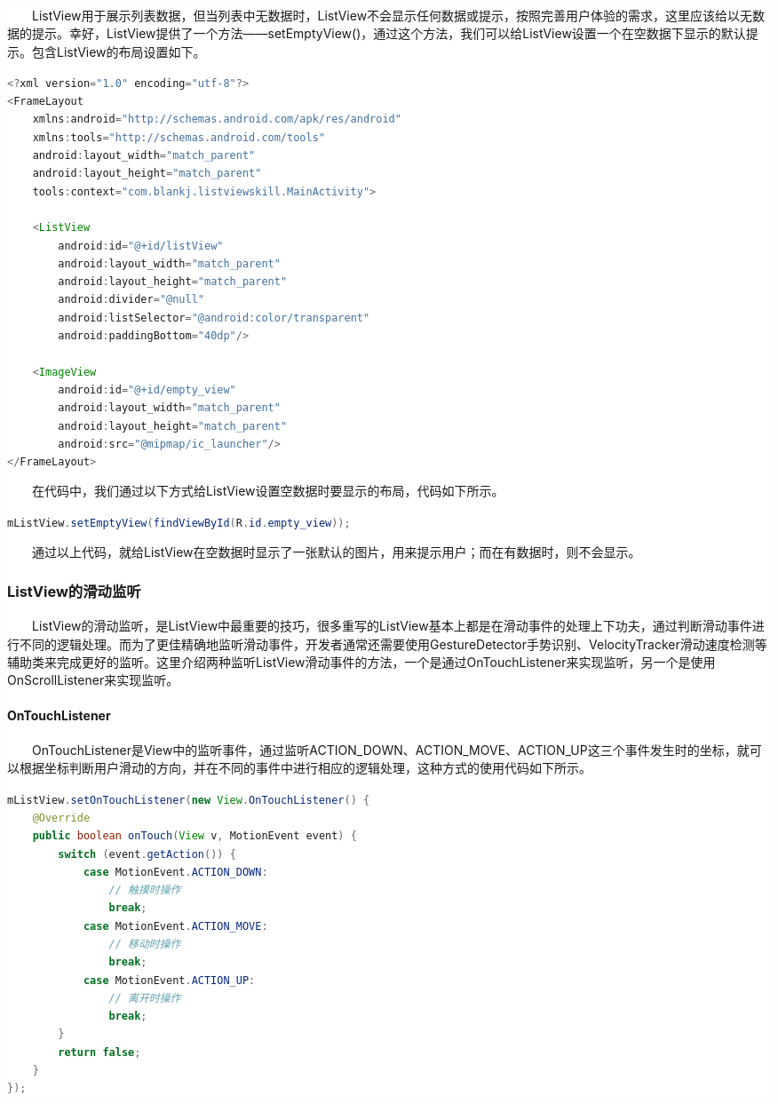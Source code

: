 　　ListView用于展示列表数据，但当列表中无数据时，ListView不会显示任何数据或提示，按照完善用户体验的需求，这里应该给以无数据的提示。幸好，ListView提供了一个方法——setEmptyView()，通过这个方法，我们可以给ListView设置一个在空数据下显示的默认提示。包含ListView的布局设置如下。  

``` java
<?xml version="1.0" encoding="utf-8"?>
<FrameLayout
    xmlns:android="http://schemas.android.com/apk/res/android"
    xmlns:tools="http://schemas.android.com/tools"
    android:layout_width="match_parent"
    android:layout_height="match_parent"
    tools:context="com.blankj.listviewskill.MainActivity">
 
    <ListView
        android:id="@+id/listView"
        android:layout_width="match_parent"
        android:layout_height="match_parent"
        android:divider="@null"
        android:listSelector="@android:color/transparent"
        android:paddingBottom="40dp"/>
 
    <ImageView
        android:id="@+id/empty_view"
        android:layout_width="match_parent"
        android:layout_height="match_parent"
        android:src="@mipmap/ic_launcher"/>
</FrameLayout>
```

　　在代码中，我们通过以下方式给ListView设置空数据时要显示的布局，代码如下所示。  

``` java
mListView.setEmptyView(findViewById(R.id.empty_view));
```

　　通过以上代码，就给ListView在空数据时显示了一张默认的图片，用来提示用户；而在有数据时，则不会显示。  

### ListView的滑动监听

　　ListView的滑动监听，是ListView中最重要的技巧，很多重写的ListView基本上都是在滑动事件的处理上下功夫，通过判断滑动事件进行不同的逻辑处理。而为了更佳精确地监听滑动事件，开发者通常还需要使用GestureDetector手势识别、VelocityTracker滑动速度检测等辅助类来完成更好的监听。这里介绍两种监听ListView滑动事件的方法，一个是通过OnTouchListener来实现监听，另一个是使用OnScrollListener来实现监听。  

#### OnTouchListener

　　OnTouchListener是View中的监听事件，通过监听ACTION_DOWN、ACTION_MOVE、ACTION_UP这三个事件发生时的坐标，就可以根据坐标判断用户滑动的方向，并在不同的事件中进行相应的逻辑处理，这种方式的使用代码如下所示。  

``` java
mListView.setOnTouchListener(new View.OnTouchListener() {
    @Override
    public boolean onTouch(View v, MotionEvent event) {
        switch (event.getAction()) {
            case MotionEvent.ACTION_DOWN:
                // 触摸时操作
                break;
            case MotionEvent.ACTION_MOVE:
                // 移动时操作
                break;
            case MotionEvent.ACTION_UP:
                // 离开时操作
                break;
        }
        return false;
    }
});
```

